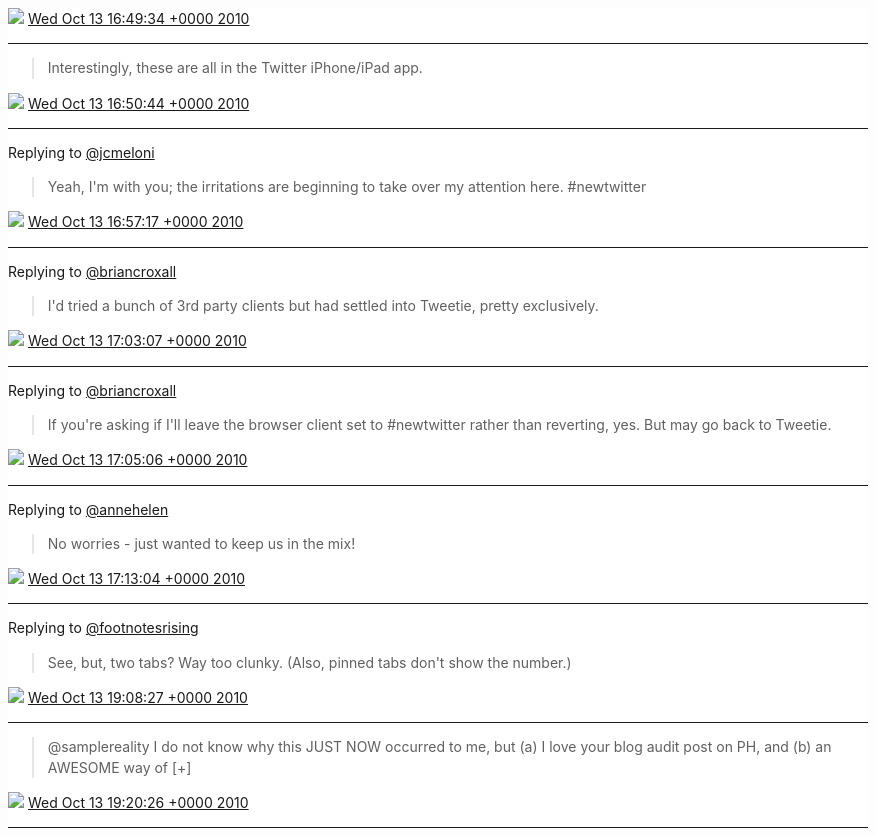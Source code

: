 <img src="../../media/tweet.ico" width="12" /> [Wed Oct 13 16:49:34 +0000 2010](https://twitter.com/kfitz/status/27258513735)

----

> Interestingly, these are all in the Twitter iPhone/iPad app\.

<img src="../../media/tweet.ico" width="12" /> [Wed Oct 13 16:50:44 +0000 2010](https://twitter.com/kfitz/status/27258608531)

----

Replying to [@jcmeloni](https://twitter.com/jcmeloni/status/27258611755)

> Yeah, I'm with you; the irritations are beginning to take over my attention here\. \#newtwitter

<img src="../../media/tweet.ico" width="12" /> [Wed Oct 13 16:57:17 +0000 2010](https://twitter.com/kfitz/status/27259123235)

----

Replying to [@briancroxall](https://twitter.com/briancroxall/status/27259403178)

> I'd tried a bunch of 3rd party clients but had settled into Tweetie, pretty exclusively\.

<img src="../../media/tweet.ico" width="12" /> [Wed Oct 13 17:03:07 +0000 2010](https://twitter.com/kfitz/status/27259581699)

----

Replying to [@briancroxall](https://twitter.com/briancroxall/status/27259616961)

> If you're asking if I'll leave the browser client set to \#newtwitter rather than reverting, yes\. But may go back to Tweetie\.

<img src="../../media/tweet.ico" width="12" /> [Wed Oct 13 17:05:06 +0000 2010](https://twitter.com/kfitz/status/27259738471)

----

Replying to [@annehelen](https://twitter.com/annehelen/status/27260147365)

> No worries \- just wanted to keep us in the mix\!

<img src="../../media/tweet.ico" width="12" /> [Wed Oct 13 17:13:04 +0000 2010](https://twitter.com/kfitz/status/27260358231)

----

Replying to [@footnotesrising](https://twitter.com/footnotesrising/status/27268062323)

> See, but, two tabs? Way too clunky\. \(Also, pinned tabs don't show the number\.\)

<img src="../../media/tweet.ico" width="12" /> [Wed Oct 13 19:08:27 +0000 2010](https://twitter.com/kfitz/status/27268438162)

----

> @samplereality I do not know why this JUST NOW occurred to me, but \(a\) I love your blog audit post on PH, and \(b\) an AWESOME way of \[\+\]

<img src="../../media/tweet.ico" width="12" /> [Wed Oct 13 19:20:26 +0000 2010](https://twitter.com/kfitz/status/27269247747)

----
